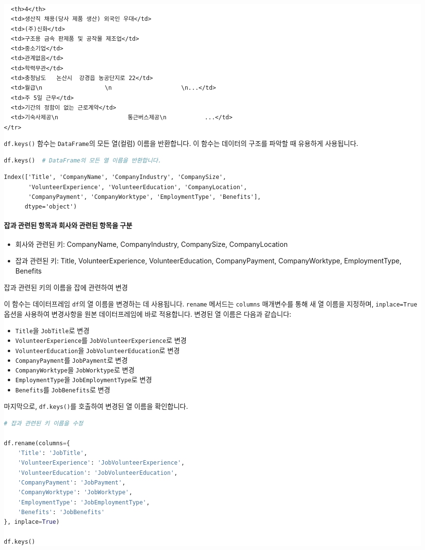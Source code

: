       <th>4</th>
      <td>생산직 채용(당사 제품 생산) 외국인 우대</td>
      <td>(주)신화</td>
      <td>구조용 금속 판제품 및 공작물 제조업</td>
      <td>중소기업</td>
      <td>관계없음</td>
      <td>학력무관</td>
      <td>충청남도   논산시  강경읍 농공단지로 22</td>
      <td>월급\n                  \n                    \n...</td>
      <td>주 5일 근무</td>
      <td>기간의 정함이 없는 근로계약</td>
      <td>기숙사제공\n                    통근버스제공\n           ...</td>
    </tr>
  </tbody>
</table>
</div>



``df.keys()`` 함수는 ``DataFrame``의 모든 열(컬럼) 이름을 반환합니다. 이 함수는 데이터의 구조를 파악할 때 유용하게 사용됩니다.


```python
df.keys()  # DataFrame의 모든 열 이름을 반환합니다.
```




    Index(['Title', 'CompanyName', 'CompanyIndustry', 'CompanySize',
           'VolunteerExperience', 'VolunteerEducation', 'CompanyLocation',
           'CompanyPayment', 'CompanyWorktype', 'EmploymentType', 'Benefits'],
          dtype='object')



#### 잡과 관련된 항목과 회사와 관련된 항목을 **구분**

- 회사와 관련된 키: CompanyName, CompanyIndustry, CompanySize, CompanyLocation

- 잡과 관련된 키: Title, VolunteerExperience, VolunteerEducation, CompanyPayment, CompanyWorktype, EmploymentType, Benefits

잡과 관련된 키의 이름을 잡에 관련하여 변경

이 함수는 데이터프레임 `df`의 열 이름을 변경하는 데 사용됩니다. `rename` 메서드는 `columns` 매개변수를 통해 새 열 이름을 지정하며, `inplace=True` 옵션을 사용하여 변경사항을 원본 데이터프레임에 바로 적용합니다. 변경된 열 이름은 다음과 같습니다:

- `Title`을 `JobTitle`로 변경
- `VolunteerExperience`를 `JobVolunteerExperience`로 변경
- `VolunteerEducation`을 `JobVolunteerEducation`로 변경
- `CompanyPayment`를 `JobPayment`로 변경
- `CompanyWorktype`을 `JobWorktype`로 변경
- `EmploymentType`을 `JobEmploymentType`로 변경
- `Benefits`를 `JobBenefits`로 변경

마지막으로, `df.keys()`를 호출하여 변경된 열 이름을 확인합니다.


```python
# 잡과 관련된 키 이름을 수정

df.rename(columns={
    'Title': 'JobTitle',
    'VolunteerExperience': 'JobVolunteerExperience',
    'VolunteerEducation': 'JobVolunteerEducation',
    'CompanyPayment': 'JobPayment',
    'CompanyWorktype': 'JobWorktype',
    'EmploymentType': 'JobEmploymentType',
    'Benefits': 'JobBenefits'
}, inplace=True)

df.keys()
```